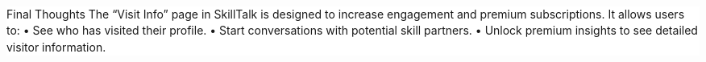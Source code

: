 Final Thoughts
The “Visit Info” page in SkillTalk is designed to increase engagement and premium subscriptions. It allows users to:
• See who has visited their profile.
• Start conversations with potential skill partners.
• Unlock premium insights to see detailed visitor information.

